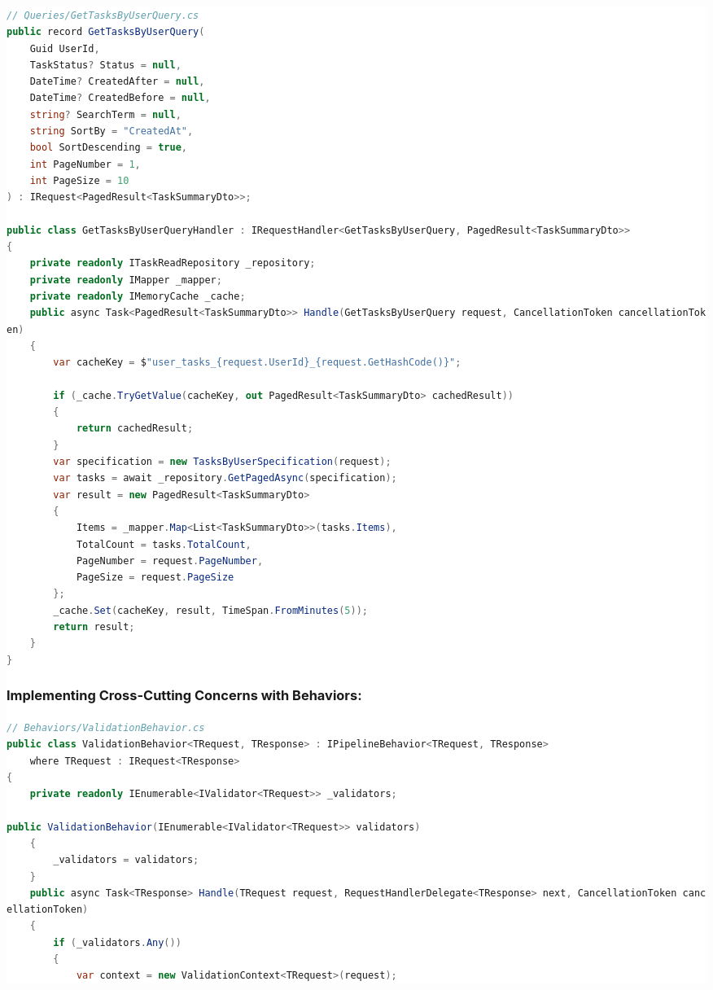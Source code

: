 ```csharp
// Queries/GetTasksByUserQuery.cs
public record GetTasksByUserQuery(
    Guid UserId,
    TaskStatus? Status = null,
    DateTime? CreatedAfter = null,
    DateTime? CreatedBefore = null,
    string? SearchTerm = null,
    string SortBy = "CreatedAt",
    bool SortDescending = true,
    int PageNumber = 1,
    int PageSize = 10
) : IRequest<PagedResult<TaskSummaryDto>>;

public class GetTasksByUserQueryHandler : IRequestHandler<GetTasksByUserQuery, PagedResult<TaskSummaryDto>>
{
    private readonly ITaskReadRepository _repository;
    private readonly IMapper _mapper;
    private readonly IMemoryCache _cache;
    public async Task<PagedResult<TaskSummaryDto>> Handle(GetTasksByUserQuery request, CancellationToken cancellationToken)
    {
        var cacheKey = $"user_tasks_{request.UserId}_{request.GetHashCode()}";

        if (_cache.TryGetValue(cacheKey, out PagedResult<TaskSummaryDto> cachedResult))
        {
            return cachedResult;
        }
        var specification = new TasksByUserSpecification(request);
        var tasks = await _repository.GetPagedAsync(specification);
        var result = new PagedResult<TaskSummaryDto>
        {
            Items = _mapper.Map<List<TaskSummaryDto>>(tasks.Items),
            TotalCount = tasks.TotalCount,
            PageNumber = request.PageNumber,
            PageSize = request.PageSize
        };
        _cache.Set(cacheKey, result, TimeSpan.FromMinutes(5));
        return result;
    }
}
```

### Implementing Cross-Cutting Concerns with Behaviors:

```csharp
// Behaviors/ValidationBehavior.cs
public class ValidationBehavior<TRequest, TResponse> : IPipelineBehavior<TRequest, TResponse>
    where TRequest : IRequest<TResponse>
{
    private readonly IEnumerable<IValidator<TRequest>> _validators;

public ValidationBehavior(IEnumerable<IValidator<TRequest>> validators)
    {
        _validators = validators;
    }
    public async Task<TResponse> Handle(TRequest request, RequestHandlerDelegate<TResponse> next, CancellationToken cancellationToken)
    {
        if (_validators.Any())
        {
            var context = new ValidationContext<TRequest>(request);
```